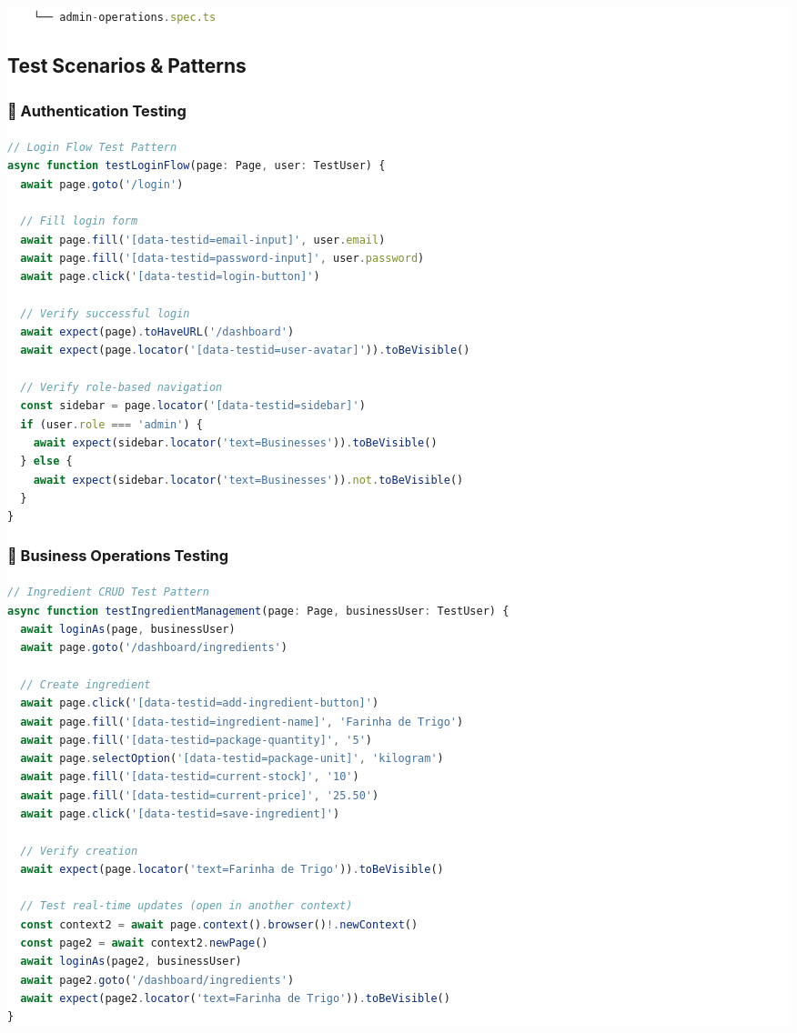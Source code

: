 ```typescript
    └── admin-operations.spec.ts
```

## Test Scenarios & Patterns

### **🔐 Authentication Testing**
```typescript
// Login Flow Test Pattern
async function testLoginFlow(page: Page, user: TestUser) {
  await page.goto('/login')
  
  // Fill login form
  await page.fill('[data-testid=email-input]', user.email)
  await page.fill('[data-testid=password-input]', user.password)
  await page.click('[data-testid=login-button]')
  
  // Verify successful login
  await expect(page).toHaveURL('/dashboard')
  await expect(page.locator('[data-testid=user-avatar]')).toBeVisible()
  
  // Verify role-based navigation
  const sidebar = page.locator('[data-testid=sidebar]')
  if (user.role === 'admin') {
    await expect(sidebar.locator('text=Businesses')).toBeVisible()
  } else {
    await expect(sidebar.locator('text=Businesses')).not.toBeVisible()
  }
}
```

### **🏢 Business Operations Testing**
```typescript
// Ingredient CRUD Test Pattern
async function testIngredientManagement(page: Page, businessUser: TestUser) {
  await loginAs(page, businessUser)
  await page.goto('/dashboard/ingredients')
  
  // Create ingredient
  await page.click('[data-testid=add-ingredient-button]')
  await page.fill('[data-testid=ingredient-name]', 'Farinha de Trigo')
  await page.fill('[data-testid=package-quantity]', '5')
  await page.selectOption('[data-testid=package-unit]', 'kilogram')
  await page.fill('[data-testid=current-stock]', '10')
  await page.fill('[data-testid=current-price]', '25.50')
  await page.click('[data-testid=save-ingredient]')
  
  // Verify creation
  await expect(page.locator('text=Farinha de Trigo')).toBeVisible()
  
  // Test real-time updates (open in another context)
  const context2 = await page.context().browser()!.newContext()
  const page2 = await context2.newPage()
  await loginAs(page2, businessUser)
  await page2.goto('/dashboard/ingredients')
  await expect(page2.locator('text=Farinha de Trigo')).toBeVisible()
}
```
